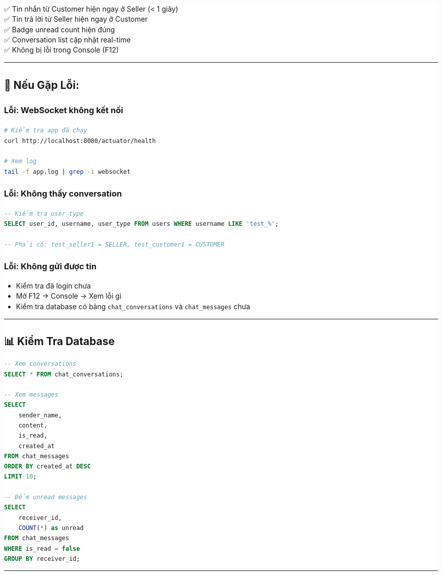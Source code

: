 ✅ Tin nhắn từ Customer hiện ngay ở Seller (< 1 giây)  
✅ Tin trả lời từ Seller hiện ngay ở Customer  
✅ Badge unread count hiện đúng  
✅ Conversation list cập nhật real-time  
✅ Không bị lỗi trong Console (F12)

---

## 🐛 Nếu Gặp Lỗi:

### Lỗi: WebSocket không kết nối
```bash
# Kiểm tra app đã chạy
curl http://localhost:8080/actuator/health

# Xem log
tail -f app.log | grep -i websocket
```

### Lỗi: Không thấy conversation
```sql
-- Kiểm tra user_type
SELECT user_id, username, user_type FROM users WHERE username LIKE 'test_%';

-- Phải có: test_seller1 = SELLER, test_customer1 = CUSTOMER
```

### Lỗi: Không gửi được tin
- Kiểm tra đã login chưa
- Mở F12 → Console → Xem lỗi gì
- Kiểm tra database có bảng `chat_conversations` và `chat_messages` chưa

---

## 📊 Kiểm Tra Database

```sql
-- Xem conversations
SELECT * FROM chat_conversations;

-- Xem messages
SELECT 
    sender_name,
    content,
    is_read,
    created_at 
FROM chat_messages 
ORDER BY created_at DESC 
LIMIT 10;

-- Đếm unread messages
SELECT 
    receiver_id,
    COUNT(*) as unread 
FROM chat_messages 
WHERE is_read = false 
GROUP BY receiver_id;
```

---